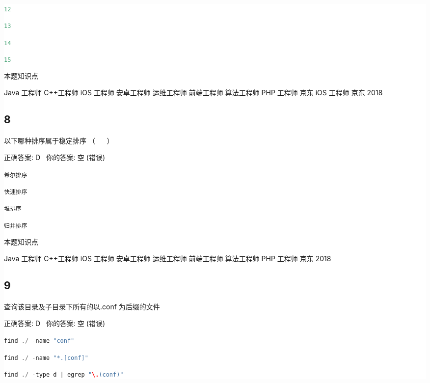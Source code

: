 ```cpp
12
```

```cpp
13
```

```cpp
14
```

```cpp
15
```

本题知识点

Java 工程师 C++工程师 iOS 工程师 安卓工程师 运维工程师 前端工程师 算法工程师 PHP 工程师 京东 iOS 工程师 京东 2018

## 8

以下哪种排序属于稳定排序 （      ）

正确答案: D   你的答案: 空 (错误)

```cpp
希尔排序
```

```cpp
快速排序
```

```cpp
堆排序
```

```cpp
归并排序
```

本题知识点

Java 工程师 C++工程师 iOS 工程师 安卓工程师 运维工程师 前端工程师 算法工程师 PHP 工程师 京东 2018

## 9

查询该目录及子目录下所有的以.conf 为后缀的文件

正确答案: D   你的答案: 空 (错误)

```cpp
find ./ -name "conf"
```

```cpp
find ./ -name "*.[conf]"
```

```cpp
find ./ -type d | egrep "\.(conf)"
```
